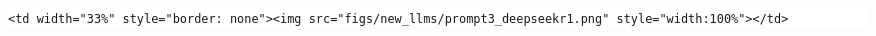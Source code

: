     <td width="33%" style="border: none"><img src="figs/new_llms/prompt3_deepseekr1.png" style="width:100%"></td>